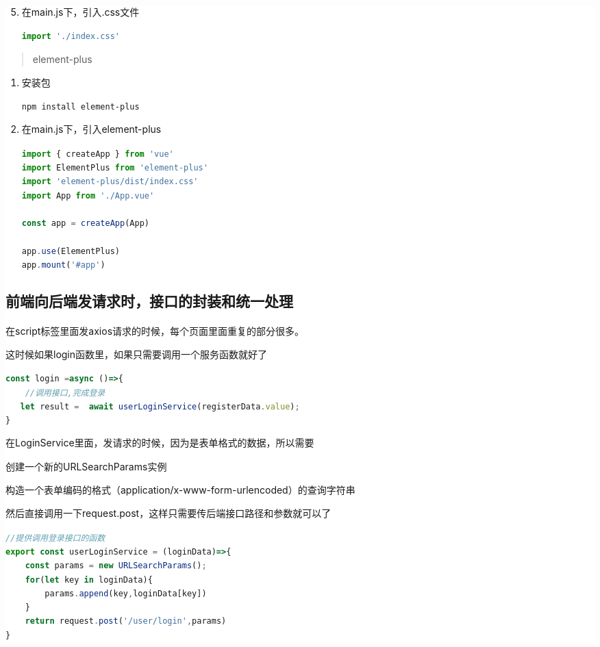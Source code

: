 5. 在main.js下，引入.css文件

   ```javascript
   import './index.css'
   ```

> element-plus

1. 安装包

   ```shell
   npm install element-plus
   ```

2. 在main.js下，引入element-plus

   ```js
   import { createApp } from 'vue'
   import ElementPlus from 'element-plus'
   import 'element-plus/dist/index.css'
   import App from './App.vue'
   
   const app = createApp(App)
   
   app.use(ElementPlus)
   app.mount('#app')
   ```


## 前端向后端发请求时，接口的封装和统一处理

在script标签里面发axios请求的时候，每个页面里面重复的部分很多。

这时候如果login函数里，如果只需要调用一个服务函数就好了

```js
const login =async ()=>{
    //调用接口,完成登录
   let result =  await userLoginService(registerData.value);
}
```

在LoginService里面，发请求的时候，因为是表单格式的数据，所以需要

创建一个新的URLSearchParams实例

构造一个表单编码的格式（application/x-www-form-urlencoded）的查询字符串

然后直接调用一下request.post，这样只需要传后端接口路径和参数就可以了

```js
//提供调用登录接口的函数
export const userLoginService = (loginData)=>{
    const params = new URLSearchParams();
    for(let key in loginData){
        params.append(key,loginData[key])
    }
    return request.post('/user/login',params)
}
```
